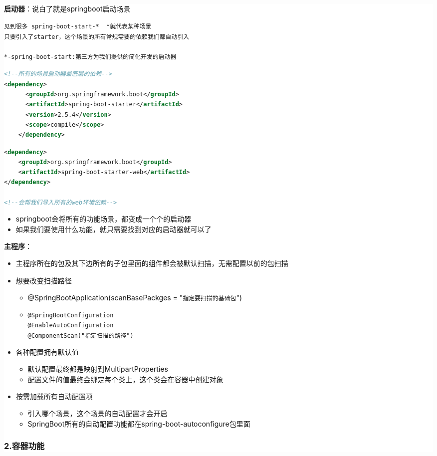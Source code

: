 **启动器**：说白了就是springboot启动场景

```
见到很多 spring-boot-start-*  *就代表某种场景
只要引入了starter，这个场景的所有常规需要的依赖我们都自动引入

*-spring-boot-start:第三方为我们提供的简化开发的启动器

```

```xml
<!--所有的场景启动器最底层的依赖-->
<dependency>
      <groupId>org.springframework.boot</groupId>
      <artifactId>spring-boot-starter</artifactId>
      <version>2.5.4</version>
      <scope>compile</scope>
    </dependency>
```



```xml
<dependency>
    <groupId>org.springframework.boot</groupId>
    <artifactId>spring-boot-starter-web</artifactId>
</dependency>

<!--会帮我们导入所有的web环境依赖-->
```

- springboot会将所有的功能场景，都变成一个个的启动器
- 如果我们要使用什么功能，就只需要找到对应的启动器就可以了

**主程序**：

- 主程序所在的包及其下边所有的子包里面的组件都会被默认扫描，无需配置以前的包扫描

- 想要改变扫描路径

  - @SpringBootApplication(scanBasePackges = "`指定要扫描的基础包`")

  - ```
    @SpringBootConfiguration
    @EnableAutoConfiguration
    @ComponentScan("指定扫描的路径")
    ```

- 各种配置拥有默认值
  - 默认配置最终都是映射到MultipartProperties
  - 配置文件的值最终会绑定每个类上，这个类会在容器中创建对象
- 按需加载所有自动配置项
  - 引入哪个场景，这个场景的自动配置才会开启
  - SpringBoot所有的自动配置功能都在spring-boot-autoconfigure包里面



### 2.容器功能
